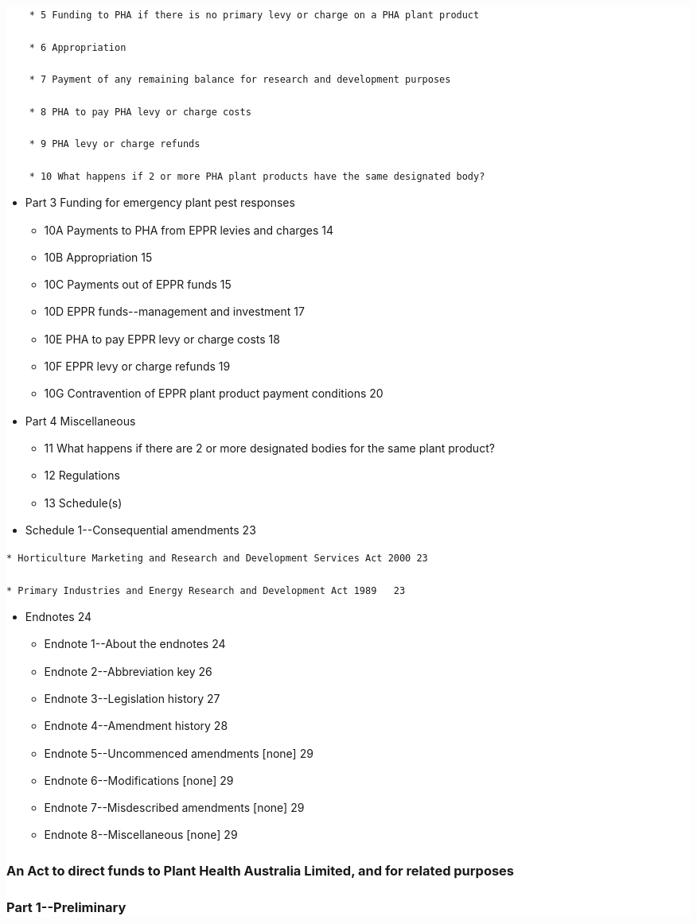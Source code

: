         * 5 Funding to PHA if there is no primary levy or charge on a PHA plant product 

        * 6 Appropriation 

        * 7 Payment of any remaining balance for research and development purposes 

        * 8 PHA to pay PHA levy or charge costs 

        * 9 PHA levy or charge refunds 

        * 10 What happens if 2 or more PHA plant products have the same designated body? 

   * Part 3 Funding for emergency plant pest responses 

        * 10A	Payments to PHA from EPPR levies and charges	14

        * 10B	Appropriation	15

        * 10C	Payments out of EPPR funds	15

        * 10D	EPPR funds--management and investment	17

        * 10E	PHA to pay EPPR levy or charge costs	18

        * 10F	EPPR levy or charge refunds	19

        * 10G	Contravention of EPPR plant product payment conditions	20

   * Part 4 Miscellaneous 

        * 11 What happens if there are 2 or more designated bodies for the same plant product? 

        * 12 Regulations 

        * 13 Schedule(s) 

   * Schedule 1--Consequential amendments	23

    * Horticulture Marketing and Research and Development Services Act 2000	23

    * Primary Industries and Energy Research and Development Act 1989	23

   * Endnotes	24

      * Endnote 1--About the endnotes	24

      * Endnote 2--Abbreviation key	26

      * Endnote 3--Legislation history	27

      * Endnote 4--Amendment history	28

      * Endnote 5--Uncommenced amendments [none]	29

      * Endnote 6--Modifications [none]	29

      * Endnote 7--Misdescribed amendments [none]	29

      * Endnote 8--Miscellaneous [none]	29

### An Act to direct funds to Plant Health Australia Limited, and for related purposes

### Part 1--Preliminary
